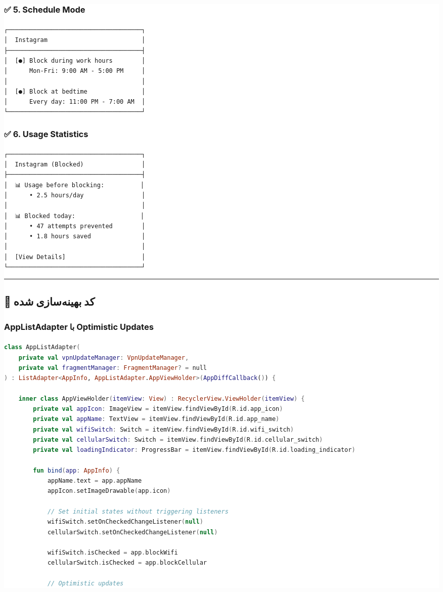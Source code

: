 ```kotlin
```

### ✅ 5. **Schedule Mode**

```
┌─────────────────────────────────────┐
│  Instagram                          │
├─────────────────────────────────────┤
│  [●] Block during work hours        │
│      Mon-Fri: 9:00 AM - 5:00 PM     │
│                                     │
│  [●] Block at bedtime               │
│      Every day: 11:00 PM - 7:00 AM  │
└─────────────────────────────────────┘
```

### ✅ 6. **Usage Statistics**

```
┌─────────────────────────────────────┐
│  Instagram (Blocked)                │
├─────────────────────────────────────┤
│  📊 Usage before blocking:          │
│      • 2.5 hours/day                │
│                                     │
│  📊 Blocked today:                  │
│      • 47 attempts prevented        │
│      • 1.8 hours saved              │
│                                     │
│  [View Details]                     │
└─────────────────────────────────────┘
```

---

## 🔧 کد بهینه‌سازی شده

### AppListAdapter با Optimistic Updates

```kotlin
class AppListAdapter(
    private val vpnUpdateManager: VpnUpdateManager,
    private val fragmentManager: FragmentManager? = null
) : ListAdapter<AppInfo, AppListAdapter.AppViewHolder>(AppDiffCallback()) {
    
    inner class AppViewHolder(itemView: View) : RecyclerView.ViewHolder(itemView) {
        private val appIcon: ImageView = itemView.findViewById(R.id.app_icon)
        private val appName: TextView = itemView.findViewById(R.id.app_name)
        private val wifiSwitch: Switch = itemView.findViewById(R.id.wifi_switch)
        private val cellularSwitch: Switch = itemView.findViewById(R.id.cellular_switch)
        private val loadingIndicator: ProgressBar = itemView.findViewById(R.id.loading_indicator)
        
        fun bind(app: AppInfo) {
            appName.text = app.appName
            appIcon.setImageDrawable(app.icon)
            
            // Set initial states without triggering listeners
            wifiSwitch.setOnCheckedChangeListener(null)
            cellularSwitch.setOnCheckedChangeListener(null)
            
            wifiSwitch.isChecked = app.blockWifi
            cellularSwitch.isChecked = app.blockCellular
            
            // Optimistic updates
```